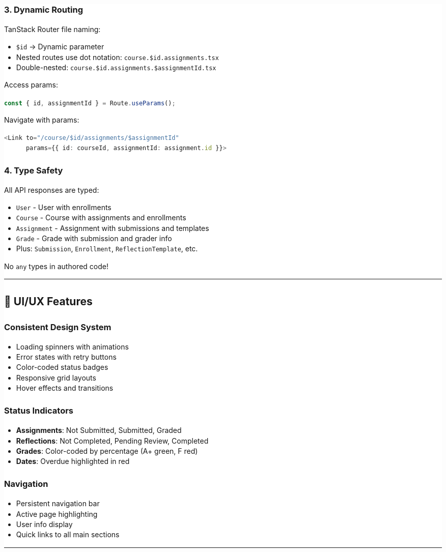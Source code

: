 ### **3. Dynamic Routing**

TanStack Router file naming:
- `$id` → Dynamic parameter
- Nested routes use dot notation: `course.$id.assignments.tsx`
- Double-nested: `course.$id.assignments.$assignmentId.tsx`

Access params:
```typescript
const { id, assignmentId } = Route.useParams();
```

Navigate with params:
```typescript
<Link to="/course/$id/assignments/$assignmentId"
      params={{ id: courseId, assignmentId: assignment.id }}>
```

### **4. Type Safety**

All API responses are typed:
- `User` - User with enrollments
- `Course` - Course with assignments and enrollments
- `Assignment` - Assignment with submissions and templates
- `Grade` - Grade with submission and grader info
- Plus: `Submission`, `Enrollment`, `ReflectionTemplate`, etc.

No `any` types in authored code!

---

## 🎨 UI/UX Features

### **Consistent Design System**
- Loading spinners with animations
- Error states with retry buttons
- Color-coded status badges
- Responsive grid layouts
- Hover effects and transitions

### **Status Indicators**
- **Assignments**: Not Submitted, Submitted, Graded
- **Reflections**: Not Completed, Pending Review, Completed
- **Grades**: Color-coded by percentage (A+ green, F red)
- **Dates**: Overdue highlighted in red

### **Navigation**
- Persistent navigation bar
- Active page highlighting
- User info display
- Quick links to all main sections

---